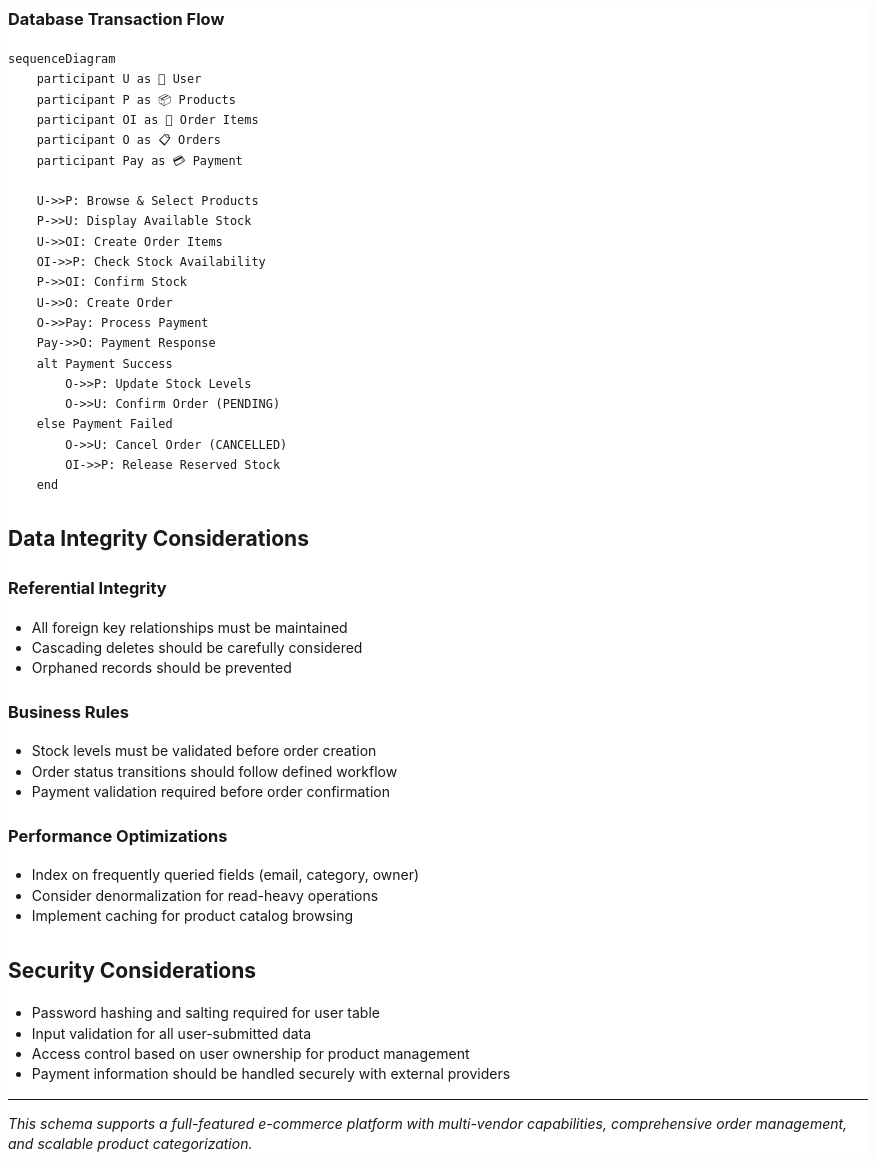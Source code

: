 ### Database Transaction Flow

```mermaid
sequenceDiagram
    participant U as 👤 User
    participant P as 📦 Products
    participant OI as 📝 Order Items
    participant O as 📋 Orders
    participant Pay as 💳 Payment

    U->>P: Browse & Select Products
    P->>U: Display Available Stock
    U->>OI: Create Order Items
    OI->>P: Check Stock Availability
    P->>OI: Confirm Stock
    U->>O: Create Order
    O->>Pay: Process Payment
    Pay->>O: Payment Response
    alt Payment Success
        O->>P: Update Stock Levels
        O->>U: Confirm Order (PENDING)
    else Payment Failed
        O->>U: Cancel Order (CANCELLED)
        OI->>P: Release Reserved Stock
    end
```

## Data Integrity Considerations

### Referential Integrity

- All foreign key relationships must be maintained
- Cascading deletes should be carefully considered
- Orphaned records should be prevented

### Business Rules

- Stock levels must be validated before order creation
- Order status transitions should follow defined workflow
- Payment validation required before order confirmation

### Performance Optimizations

- Index on frequently queried fields (email, category, owner)
- Consider denormalization for read-heavy operations
- Implement caching for product catalog browsing

## Security Considerations

- Password hashing and salting required for user table
- Input validation for all user-submitted data
- Access control based on user ownership for product management
- Payment information should be handled securely with external providers

---

_This schema supports a full-featured e-commerce platform with multi-vendor capabilities, comprehensive order management, and scalable product categorization._
